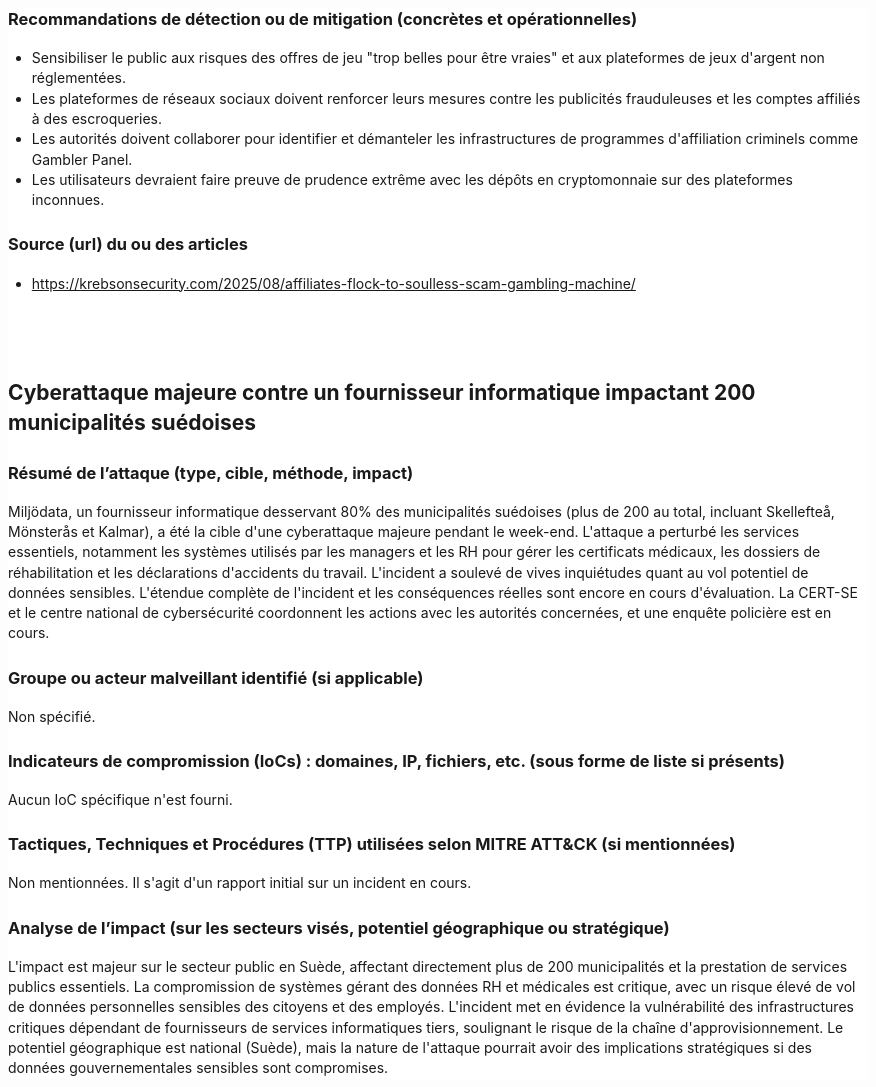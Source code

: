 ### Recommandations de détection ou de mitigation (concrètes et opérationnelles)
*   Sensibiliser le public aux risques des offres de jeu "trop belles pour être vraies" et aux plateformes de jeux d'argent non réglementées.
*   Les plateformes de réseaux sociaux doivent renforcer leurs mesures contre les publicités frauduleuses et les comptes affiliés à des escroqueries.
*   Les autorités doivent collaborer pour identifier et démanteler les infrastructures de programmes d'affiliation criminels comme Gambler Panel.
*   Les utilisateurs devraient faire preuve de prudence extrême avec les dépôts en cryptomonnaie sur des plateformes inconnues.

### Source (url) du ou des articles
*   https://krebsonsecurity.com/2025/08/affiliates-flock-to-soulless-scam-gambling-machine/

<br>
<br>
<div id="cyberattaque-majeure-contre-un-fournisseur-informatique-impactant-200-municipalites-suedoises"></div>

## Cyberattaque majeure contre un fournisseur informatique impactant 200 municipalités suédoises

### Résumé de l’attaque (type, cible, méthode, impact)
Miljödata, un fournisseur informatique desservant 80% des municipalités suédoises (plus de 200 au total, incluant Skellefteå, Mönsterås et Kalmar), a été la cible d'une cyberattaque majeure pendant le week-end. L'attaque a perturbé les services essentiels, notamment les systèmes utilisés par les managers et les RH pour gérer les certificats médicaux, les dossiers de réhabilitation et les déclarations d'accidents du travail. L'incident a soulevé de vives inquiétudes quant au vol potentiel de données sensibles. L'étendue complète de l'incident et les conséquences réelles sont encore en cours d'évaluation. La CERT-SE et le centre national de cybersécurité coordonnent les actions avec les autorités concernées, et une enquête policière est en cours.

### Groupe ou acteur malveillant identifié (si applicable)
Non spécifié.

### Indicateurs de compromission (IoCs) : domaines, IP, fichiers, etc. (sous forme de liste si présents)
Aucun IoC spécifique n'est fourni.

### Tactiques, Techniques et Procédures (TTP) utilisées selon MITRE ATT&CK (si mentionnées)
Non mentionnées. Il s'agit d'un rapport initial sur un incident en cours.

### Analyse de l’impact (sur les secteurs visés, potentiel géographique ou stratégique)
L'impact est majeur sur le secteur public en Suède, affectant directement plus de 200 municipalités et la prestation de services publics essentiels. La compromission de systèmes gérant des données RH et médicales est critique, avec un risque élevé de vol de données personnelles sensibles des citoyens et des employés. L'incident met en évidence la vulnérabilité des infrastructures critiques dépendant de fournisseurs de services informatiques tiers, soulignant le risque de la chaîne d'approvisionnement. Le potentiel géographique est national (Suède), mais la nature de l'attaque pourrait avoir des implications stratégiques si des données gouvernementales sensibles sont compromises.
